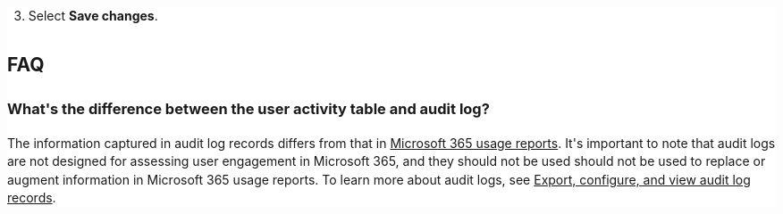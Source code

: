 3. Select **Save changes**.

## FAQ

### What's the difference between the user activity table and audit log?

The information captured in audit log records differs from that in [Microsoft 365 usage reports](#user-last-activity-table). It's important to note that audit logs are not designed for assessing user engagement in Microsoft 365, and they should not be used should not be used to replace or augment information in Microsoft 365 usage reports. To learn more about audit logs, see [Export, configure, and view audit log records](/purview/audit-log-export-records#step-1-export-audit-log-search-results).
